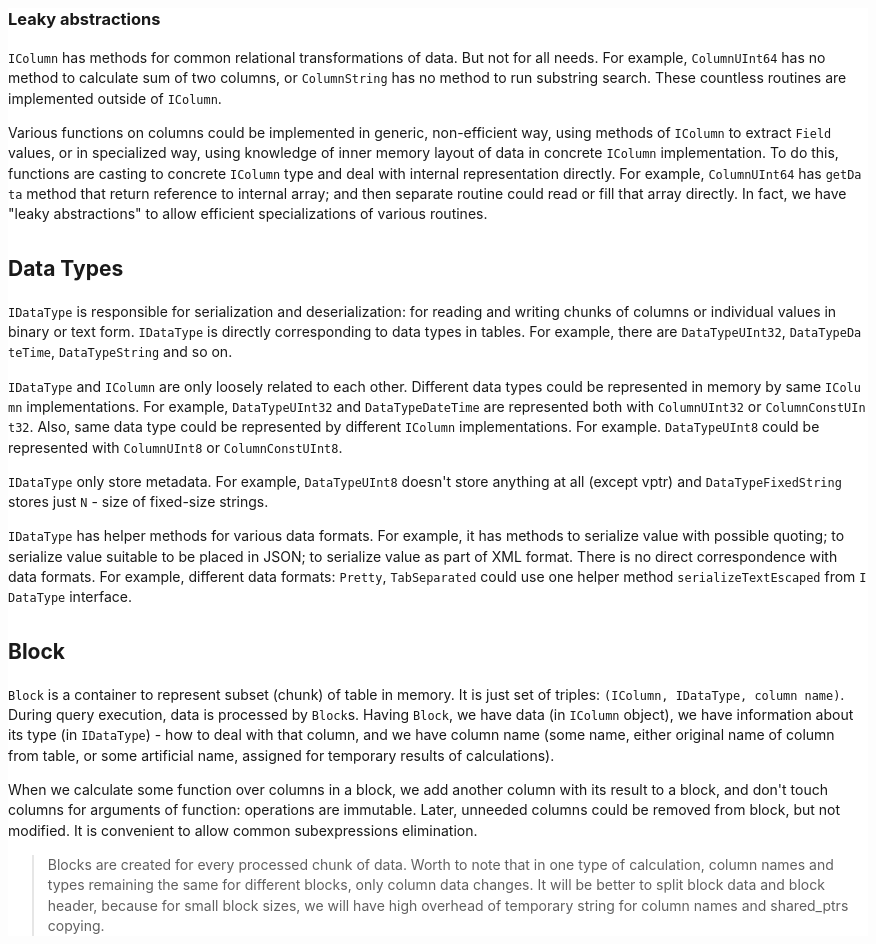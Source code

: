 
### Leaky abstractions

`IColumn` has methods for common relational transformations of data. But not for all needs. For example, `ColumnUInt64` has no method to calculate sum of two columns, or `ColumnString` has no method to run substring search. These countless routines are implemented outside of `IColumn`.

Various functions on columns could be implemented in generic, non-efficient way, using methods of `IColumn` to extract `Field` values, or in specialized way, using knowledge of inner memory layout of data in concrete `IColumn` implementation. To do this, functions are casting to concrete `IColumn` type and deal with internal representation directly. For example, `ColumnUInt64` has `getData` method that return reference to internal array; and then separate routine could read or fill that array directly. In fact, we have "leaky abstractions" to allow efficient specializations of various routines.


## Data Types

`IDataType` is responsible for serialization and deserialization: for reading and writing chunks of columns or individual values in binary or text form.
`IDataType` is directly corresponding to data types in tables. For example, there are `DataTypeUInt32`, `DataTypeDateTime`, `DataTypeString` and so on.

`IDataType` and `IColumn` are only loosely related to each other. Different data types could be represented in memory by same `IColumn` implementations. For example, `DataTypeUInt32` and `DataTypeDateTime` are represented both with `ColumnUInt32` or `ColumnConstUInt32`. Also, same data type could be represented by different `IColumn` implementations. For example. `DataTypeUInt8` could be represented with `ColumnUInt8` or `ColumnConstUInt8`.

`IDataType` only store metadata. For example, `DataTypeUInt8` doesn't store anything at all (except vptr) and `DataTypeFixedString` stores just `N` - size of fixed-size strings.

`IDataType` has helper methods for various data formats. For example, it has methods to serialize value with possible quoting; to serialize value suitable to be placed in JSON; to serialize value as part of XML format. There is no direct correspondence with data formats. For example, different data formats: `Pretty`, `TabSeparated` could use one helper method `serializeTextEscaped` from `IDataType` interface.


## Block

`Block` is a container to represent subset (chunk) of table in memory. It is just set of triples: `(IColumn, IDataType, column name)`. During query execution, data is processed by `Block`s. Having `Block`, we have data (in `IColumn` object), we have information about its type (in `IDataType`) - how to deal with that column, and we have column name (some name, either original name of column from table, or some artificial name, assigned for temporary results of calculations).

When we calculate some function over columns in a block, we add another column with its result to a block, and don't touch columns for arguments of function: operations are immutable. Later, unneeded columns could be removed from block, but not modified. It is convenient to allow common subexpressions elimination.

>Blocks are created for every processed chunk of data. Worth to note that in one type of calculation, column names and types remaining the same for different blocks, only column data changes. It will be better to split block data and block header, because for small block sizes, we will have high overhead of temporary string for column names and shared_ptrs copying.
